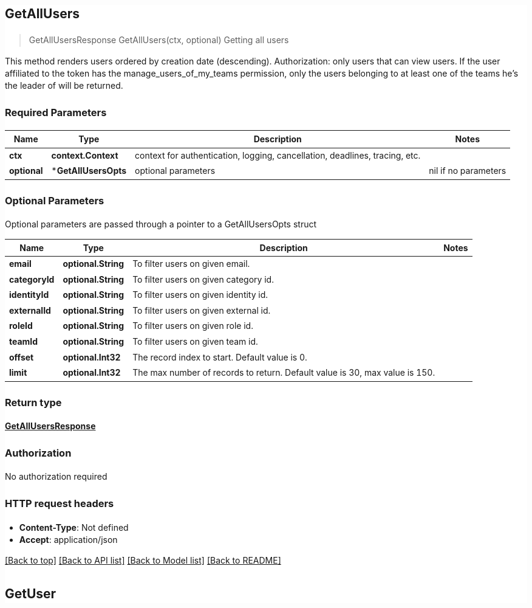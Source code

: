 
## GetAllUsers

> GetAllUsersResponse GetAllUsers(ctx, optional)
Getting all users

This method renders users ordered by creation date (descending).  Authorization​: only users that can view users. If the user affiliated to the token has the manage_users_of_my_teams permission, only the users belonging to at least one of the teams he’s the leader of will be returned.

### Required Parameters


Name | Type | Description  | Notes
------------- | ------------- | ------------- | -------------
**ctx** | **context.Context** | context for authentication, logging, cancellation, deadlines, tracing, etc.
 **optional** | ***GetAllUsersOpts** | optional parameters | nil if no parameters

### Optional Parameters

Optional parameters are passed through a pointer to a GetAllUsersOpts struct


Name | Type | Description  | Notes
------------- | ------------- | ------------- | -------------
 **email** | **optional.String**| To filter users on given email. | 
 **categoryId** | **optional.String**| To filter users on given category id. | 
 **identityId** | **optional.String**| To filter users on given identity id. | 
 **externalId** | **optional.String**| To filter users on given external id. | 
 **roleId** | **optional.String**| To filter users on given role id. | 
 **teamId** | **optional.String**| To filter users on given team id. | 
 **offset** | **optional.Int32**| The record index to start. Default value is 0. | 
 **limit** | **optional.Int32**| The max number of records to return. Default value is 30, max value is 150. | 

### Return type

[**GetAllUsersResponse**](GetAllUsersResponse.md)

### Authorization

No authorization required

### HTTP request headers

- **Content-Type**: Not defined
- **Accept**: application/json

[[Back to top]](#) [[Back to API list]](../README.md#documentation-for-api-endpoints)
[[Back to Model list]](../README.md#documentation-for-models)
[[Back to README]](../README.md)


## GetUser
